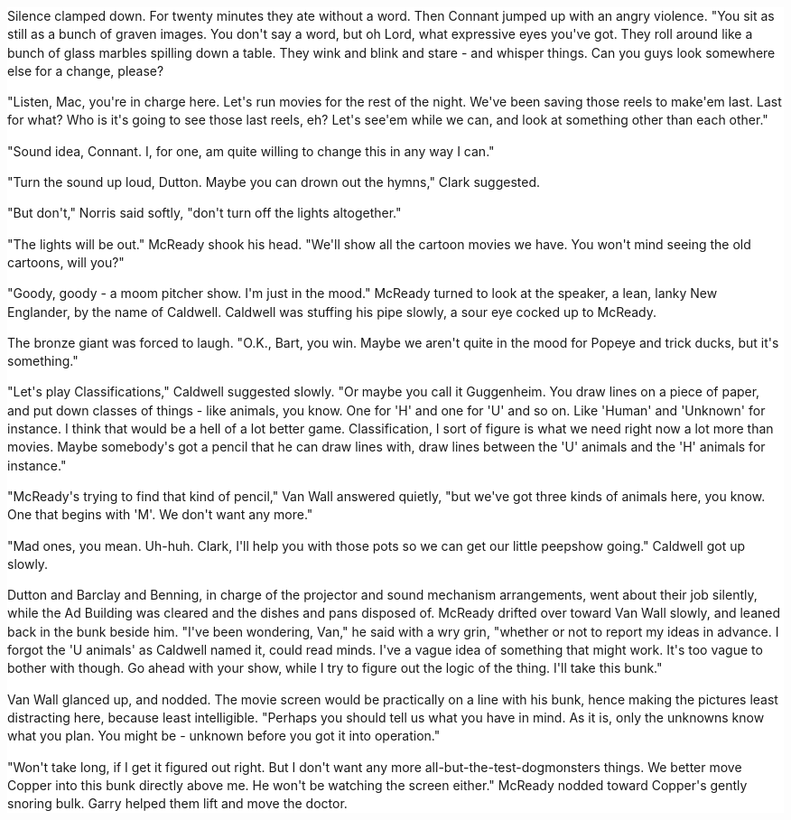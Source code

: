 Silence clamped down.  For twenty minutes they ate without a word.  Then Connant jumped up with an angry violence.  "You sit as still as a bunch of graven images.  You don't say a word, but oh Lord, what expressive eyes you've got.  They roll around like a bunch of glass marbles spilling down a table.  They wink and blink and stare - and whisper things.  Can you guys look somewhere else for a change, please?

"Listen, Mac, you're in charge here.  Let's run movies for the rest of the night.  We've been saving those reels to make'em last.  Last for what?  Who is it's going to see those last reels, eh?  Let's see'em while we can, and look at something other than each other."

"Sound idea, Connant.  I, for one, am quite willing to change this in any way I can."

"Turn the sound up loud, Dutton.  Maybe you can drown out the hymns," Clark suggested.

"But don't," Norris said softly, "don't turn off the lights altogether."

"The lights will be out."  McReady shook his head.  "We'll show all the cartoon movies we have.  You won't mind seeing the old cartoons, will you?"

"Goody, goody - a moom pitcher show.  I'm just in the mood."  McReady turned to look at the speaker, a lean, lanky New Englander, by the name of Caldwell.  Caldwell was stuffing his pipe slowly, a sour eye cocked up to McReady.

The bronze giant was forced to laugh.  "O.K., Bart, you win.  Maybe we aren't quite in the mood for Popeye and trick ducks, but it's something."

"Let's play Classifications," Caldwell suggested slowly.  "Or maybe you call it Guggenheim.  You draw lines on a piece of paper, and put down classes of things - like animals, you know.  One for 'H' and one for 'U' and so on.  Like 'Human' and 'Unknown' for instance.  I think that would be a hell of a lot better game.  Classification, I sort of figure is what we need right now a lot more than movies.  Maybe somebody's got a pencil that he can draw lines with, draw lines between the 'U' animals and the 'H' animals for instance."

"McReady's trying to find that kind of pencil," Van Wall answered quietly, "but we've got three kinds of animals here, you know.  One that begins with 'M'.  We don't want any more."

"Mad ones, you mean.  Uh-huh.  Clark, I'll help you with those pots so we can get our little peepshow going."  Caldwell got up slowly.

Dutton and Barclay and Benning, in charge of the projector and sound mechanism arrangements, went about their job silently, while the Ad Building was cleared and the dishes and pans disposed of.  McReady drifted over toward Van Wall slowly, and leaned back in the bunk beside him.  "I've been wondering, Van," he said with a wry grin, "whether or not to report my ideas in advance.  I forgot the 'U animals' as Caldwell named it, could read minds.  I've a vague idea of something that might work.  It's too vague to bother with though.  Go ahead with your show, while I try to figure out the logic of the thing.  I'll take this bunk."

Van Wall glanced up, and nodded.  The movie screen would be practically on a line with his bunk, hence making the pictures least distracting here, because least intelligible.  "Perhaps you should tell us what you have in mind.  As it is, only the unknowns know what you plan.  You might be - unknown before you got it into operation."

"Won't take long, if I get it figured out right.  But I don't want any more all-but-the-test-dogmonsters things.  We better move Copper into this bunk directly above me.  He won't be watching the screen either."  McReady nodded toward Copper's gently snoring bulk.  Garry helped them lift and move the doctor.
